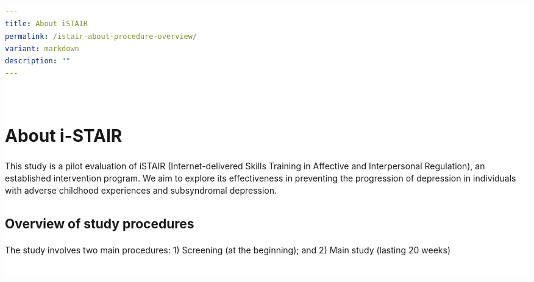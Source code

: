 ```yaml
---
title: About iSTAIR
permalink: /istair-about-procedure-overview/
variant: markdown
description: ""
---
```

<img style="width: 100%)" height="auto" width="100%" alt="" src="/images/I STAIR/iSTAIRBanner.jpg">

<h1> About i-STAIR </h1>
<p>This study is a pilot evaluation of iSTAIR (Internet-delivered Skills Training in Affective and Interpersonal Regulation), an established intervention program. We aim to explore its effectiveness in preventing the progression of depression in individuals with adverse childhood experiences and subsyndromal depression.</p>
<h2>Overview of study procedures</h2>
<p>The study involves two main procedures: 1) Screening (at the beginning); and 2) Main study (lasting 20 weeks)</p>

<img style="width: 100%)" height="auto" width="100%" alt="" src="/images/I STAIR/Overview_of_Study_Procedure_Duplicate.png">